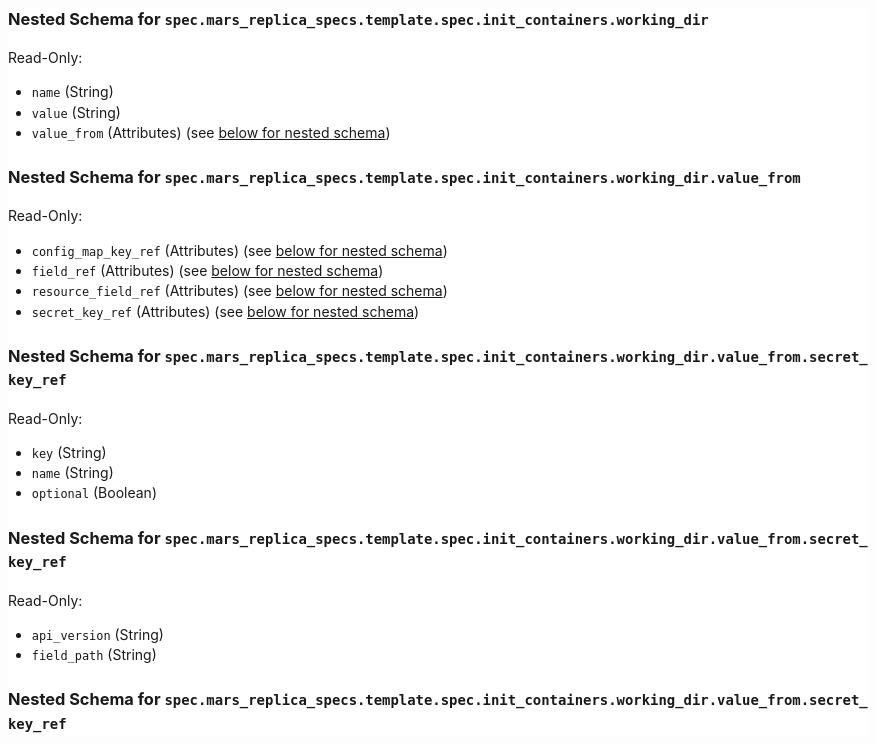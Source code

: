 <a id="nestedatt--spec--mars_replica_specs--template--spec--init_containers--env"></a>
### Nested Schema for `spec.mars_replica_specs.template.spec.init_containers.working_dir`

Read-Only:

- `name` (String)
- `value` (String)
- `value_from` (Attributes) (see [below for nested schema](#nestedatt--spec--mars_replica_specs--template--spec--init_containers--working_dir--value_from))

<a id="nestedatt--spec--mars_replica_specs--template--spec--init_containers--working_dir--value_from"></a>
### Nested Schema for `spec.mars_replica_specs.template.spec.init_containers.working_dir.value_from`

Read-Only:

- `config_map_key_ref` (Attributes) (see [below for nested schema](#nestedatt--spec--mars_replica_specs--template--spec--init_containers--working_dir--value_from--config_map_key_ref))
- `field_ref` (Attributes) (see [below for nested schema](#nestedatt--spec--mars_replica_specs--template--spec--init_containers--working_dir--value_from--field_ref))
- `resource_field_ref` (Attributes) (see [below for nested schema](#nestedatt--spec--mars_replica_specs--template--spec--init_containers--working_dir--value_from--resource_field_ref))
- `secret_key_ref` (Attributes) (see [below for nested schema](#nestedatt--spec--mars_replica_specs--template--spec--init_containers--working_dir--value_from--secret_key_ref))

<a id="nestedatt--spec--mars_replica_specs--template--spec--init_containers--working_dir--value_from--config_map_key_ref"></a>
### Nested Schema for `spec.mars_replica_specs.template.spec.init_containers.working_dir.value_from.secret_key_ref`

Read-Only:

- `key` (String)
- `name` (String)
- `optional` (Boolean)


<a id="nestedatt--spec--mars_replica_specs--template--spec--init_containers--working_dir--value_from--field_ref"></a>
### Nested Schema for `spec.mars_replica_specs.template.spec.init_containers.working_dir.value_from.secret_key_ref`

Read-Only:

- `api_version` (String)
- `field_path` (String)


<a id="nestedatt--spec--mars_replica_specs--template--spec--init_containers--working_dir--value_from--resource_field_ref"></a>
### Nested Schema for `spec.mars_replica_specs.template.spec.init_containers.working_dir.value_from.secret_key_ref`
